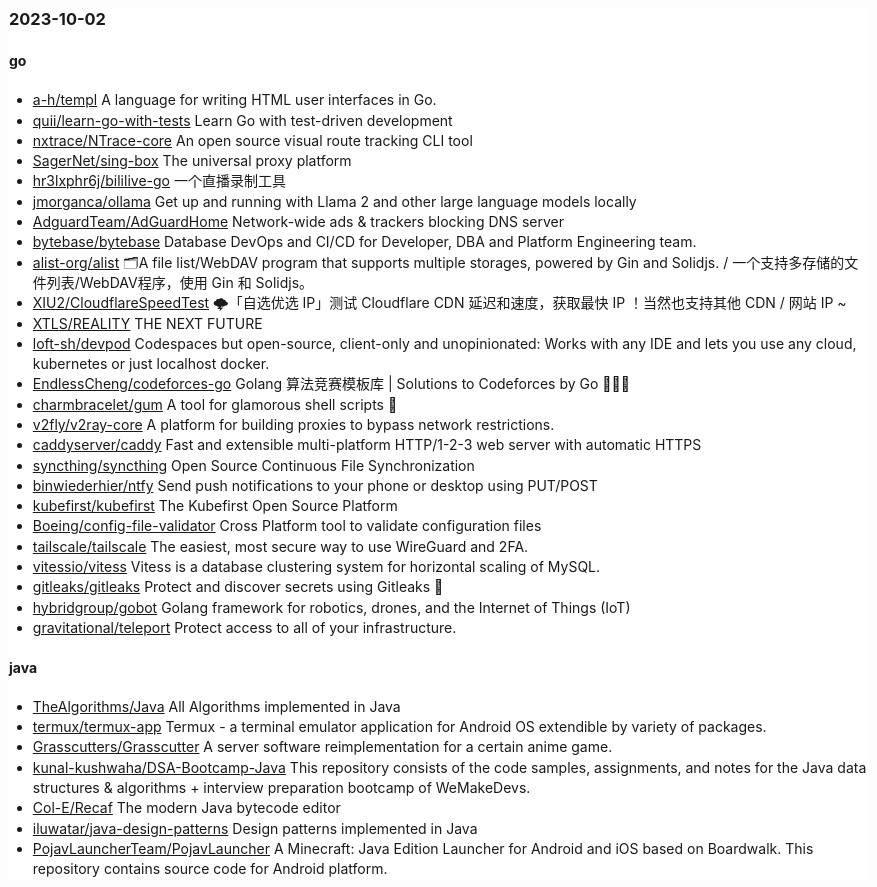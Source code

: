 ### 2023-10-02

#### go
* [a-h/templ](https://github.com/a-h/templ) A language for writing HTML user interfaces in Go.
* [quii/learn-go-with-tests](https://github.com/quii/learn-go-with-tests) Learn Go with test-driven development
* [nxtrace/NTrace-core](https://github.com/nxtrace/NTrace-core) An open source visual route tracking CLI tool
* [SagerNet/sing-box](https://github.com/SagerNet/sing-box) The universal proxy platform
* [hr3lxphr6j/bililive-go](https://github.com/hr3lxphr6j/bililive-go) 一个直播录制工具
* [jmorganca/ollama](https://github.com/jmorganca/ollama) Get up and running with Llama 2 and other large language models locally
* [AdguardTeam/AdGuardHome](https://github.com/AdguardTeam/AdGuardHome) Network-wide ads & trackers blocking DNS server
* [bytebase/bytebase](https://github.com/bytebase/bytebase) Database DevOps and CI/CD for Developer, DBA and Platform Engineering team.
* [alist-org/alist](https://github.com/alist-org/alist) 🗂️A file list/WebDAV program that supports multiple storages, powered by Gin and Solidjs. / 一个支持多存储的文件列表/WebDAV程序，使用 Gin 和 Solidjs。
* [XIU2/CloudflareSpeedTest](https://github.com/XIU2/CloudflareSpeedTest) 🌩「自选优选 IP」测试 Cloudflare CDN 延迟和速度，获取最快 IP ！当然也支持其他 CDN / 网站 IP ~
* [XTLS/REALITY](https://github.com/XTLS/REALITY) THE NEXT FUTURE
* [loft-sh/devpod](https://github.com/loft-sh/devpod) Codespaces but open-source, client-only and unopinionated: Works with any IDE and lets you use any cloud, kubernetes or just localhost docker.
* [EndlessCheng/codeforces-go](https://github.com/EndlessCheng/codeforces-go) Golang 算法竞赛模板库 | Solutions to Codeforces by Go 💭💡🎈
* [charmbracelet/gum](https://github.com/charmbracelet/gum) A tool for glamorous shell scripts 🎀
* [v2fly/v2ray-core](https://github.com/v2fly/v2ray-core) A platform for building proxies to bypass network restrictions.
* [caddyserver/caddy](https://github.com/caddyserver/caddy) Fast and extensible multi-platform HTTP/1-2-3 web server with automatic HTTPS
* [syncthing/syncthing](https://github.com/syncthing/syncthing) Open Source Continuous File Synchronization
* [binwiederhier/ntfy](https://github.com/binwiederhier/ntfy) Send push notifications to your phone or desktop using PUT/POST
* [kubefirst/kubefirst](https://github.com/kubefirst/kubefirst) The Kubefirst Open Source Platform
* [Boeing/config-file-validator](https://github.com/Boeing/config-file-validator) Cross Platform tool to validate configuration files
* [tailscale/tailscale](https://github.com/tailscale/tailscale) The easiest, most secure way to use WireGuard and 2FA.
* [vitessio/vitess](https://github.com/vitessio/vitess) Vitess is a database clustering system for horizontal scaling of MySQL.
* [gitleaks/gitleaks](https://github.com/gitleaks/gitleaks) Protect and discover secrets using Gitleaks 🔑
* [hybridgroup/gobot](https://github.com/hybridgroup/gobot) Golang framework for robotics, drones, and the Internet of Things (IoT)
* [gravitational/teleport](https://github.com/gravitational/teleport) Protect access to all of your infrastructure.

#### java
* [TheAlgorithms/Java](https://github.com/TheAlgorithms/Java) All Algorithms implemented in Java
* [termux/termux-app](https://github.com/termux/termux-app) Termux - a terminal emulator application for Android OS extendible by variety of packages.
* [Grasscutters/Grasscutter](https://github.com/Grasscutters/Grasscutter) A server software reimplementation for a certain anime game.
* [kunal-kushwaha/DSA-Bootcamp-Java](https://github.com/kunal-kushwaha/DSA-Bootcamp-Java) This repository consists of the code samples, assignments, and notes for the Java data structures & algorithms + interview preparation bootcamp of WeMakeDevs.
* [Col-E/Recaf](https://github.com/Col-E/Recaf) The modern Java bytecode editor
* [iluwatar/java-design-patterns](https://github.com/iluwatar/java-design-patterns) Design patterns implemented in Java
* [PojavLauncherTeam/PojavLauncher](https://github.com/PojavLauncherTeam/PojavLauncher) A Minecraft: Java Edition Launcher for Android and iOS based on Boardwalk. This repository contains source code for Android platform.
